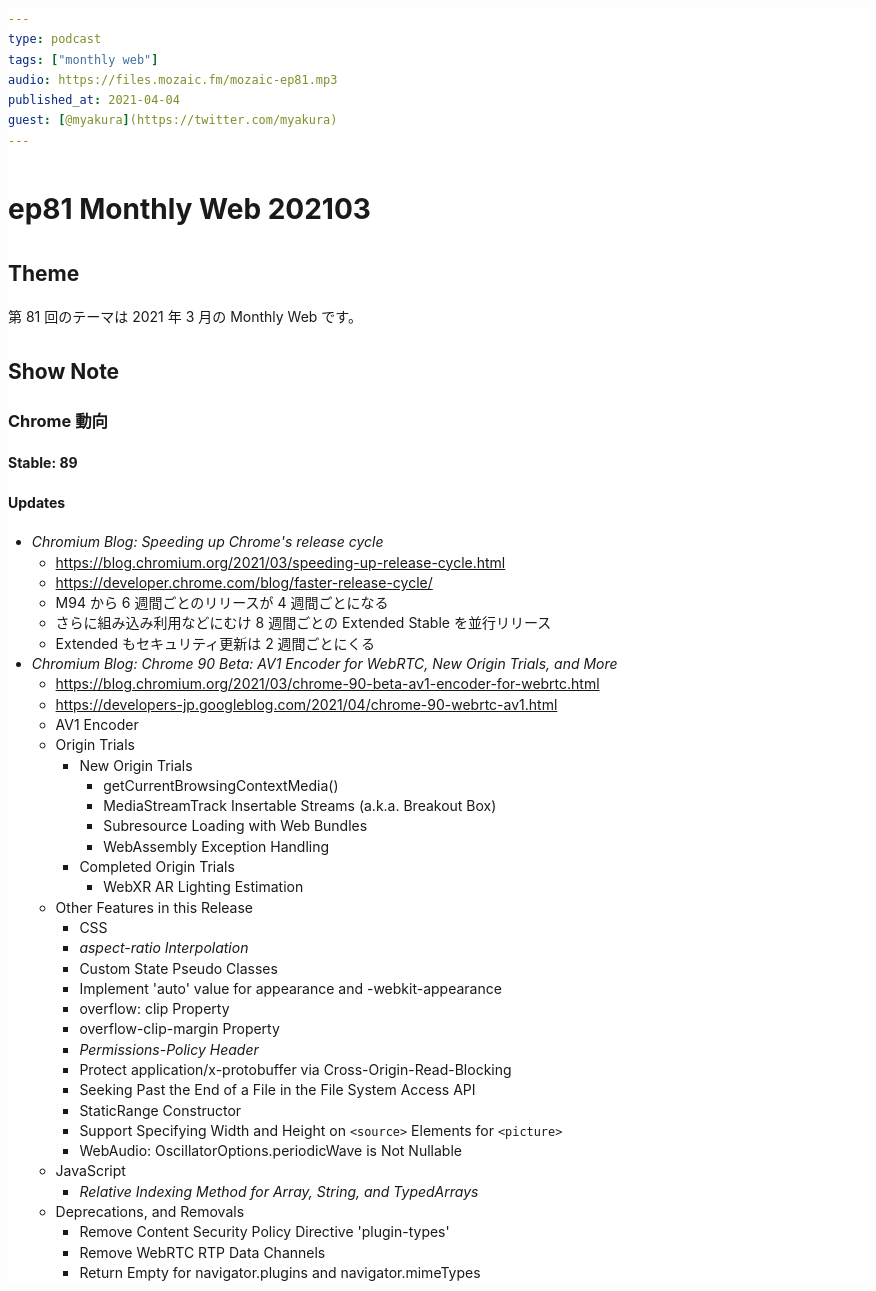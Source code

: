```yaml
---
type: podcast
tags: ["monthly web"]
audio: https://files.mozaic.fm/mozaic-ep81.mp3
published_at: 2021-04-04
guest: [@myakura](https://twitter.com/myakura)
---
```


# ep81 Monthly Web 202103

## Theme

第 81 回のテーマは 2021 年 3 月の Monthly Web です。


## Show Note

### Chrome 動向

#### Stable: 89


#### Updates

- *Chromium Blog: Speeding up Chrome's release cycle*
  - https://blog.chromium.org/2021/03/speeding-up-release-cycle.html
  - https://developer.chrome.com/blog/faster-release-cycle/
  - M94 から 6 週間ごとのリリースが 4 週間ごとになる
  - さらに組み込み利用などにむけ 8 週間ごとの Extended Stable を並行リリース
  - Extended もセキュリティ更新は 2 週間ごとにくる
- *Chromium Blog: Chrome 90 Beta: AV1 Encoder for WebRTC, New Origin Trials, and More*
  - https://blog.chromium.org/2021/03/chrome-90-beta-av1-encoder-for-webrtc.html
  - https://developers-jp.googleblog.com/2021/04/chrome-90-webrtc-av1.html
  - AV1 Encoder
  - Origin Trials
    - New Origin Trials
      - getCurrentBrowsingContextMedia()
      - MediaStreamTrack Insertable Streams (a.k.a. Breakout Box)
      - Subresource Loading with Web Bundles
      - WebAssembly Exception Handling
    - Completed Origin Trials
      - WebXR AR Lighting Estimation
  - Other Features in this Release
    - CSS
    - *aspect-ratio Interpolation*
    - Custom State Pseudo Classes
    - Implement 'auto' value for appearance and -webkit-appearance
    - overflow: clip Property
    - overflow-clip-margin Property
    - *Permissions-Policy Header*
    - Protect application/x-protobuffer via Cross-Origin-Read-Blocking
    - Seeking Past the End of a File in the File System Access API
    - StaticRange Constructor
    - Support Specifying Width and Height on `<source>` Elements for `<picture>`
    - WebAudio: OscillatorOptions.periodicWave is Not Nullable
  - JavaScript
    - *Relative Indexing Method for Array, String, and TypedArrays*
  - Deprecations, and Removals
    - Remove Content Security Policy Directive 'plugin-types'
    - Remove WebRTC RTP Data Channels
    - Return Empty for navigator.plugins and navigator.mimeTypes